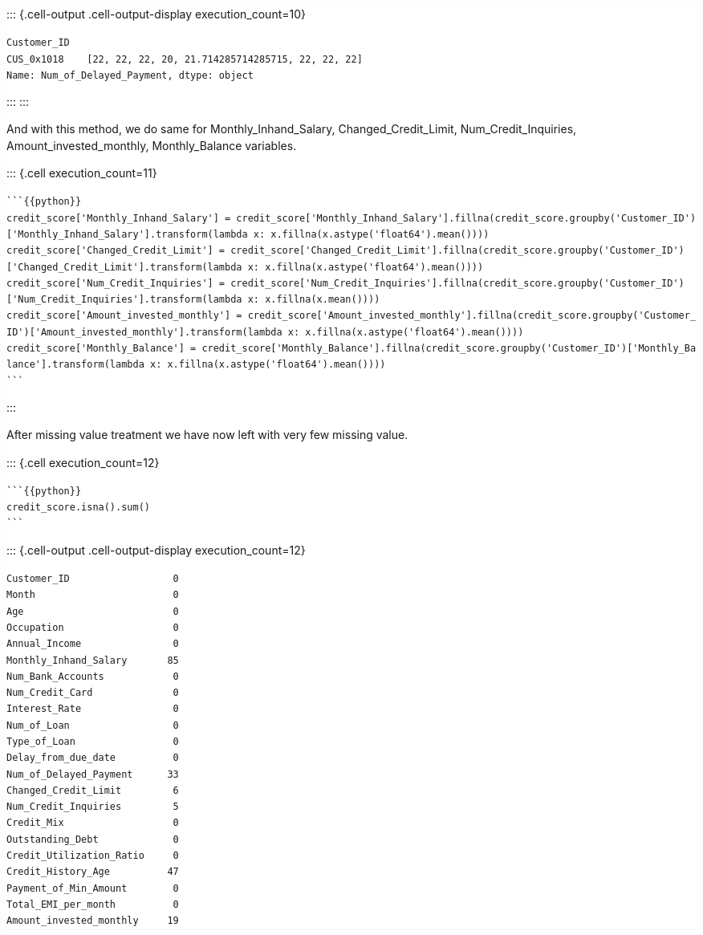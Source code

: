 ::: {.cell-output .cell-output-display execution_count=10}
```
Customer_ID
CUS_0x1018    [22, 22, 22, 20, 21.714285714285715, 22, 22, 22]
Name: Num_of_Delayed_Payment, dtype: object
```
:::
:::


And with this method, we do same for Monthly_Inhand_Salary, Changed_Credit_Limit, Num_Credit_Inquiries, Amount_invested_monthly, Monthly_Balance variables.

::: {.cell execution_count=11}
```` { .cell-code}
```{{python}}
credit_score['Monthly_Inhand_Salary'] = credit_score['Monthly_Inhand_Salary'].fillna(credit_score.groupby('Customer_ID')['Monthly_Inhand_Salary'].transform(lambda x: x.fillna(x.astype('float64').mean())))
credit_score['Changed_Credit_Limit'] = credit_score['Changed_Credit_Limit'].fillna(credit_score.groupby('Customer_ID')['Changed_Credit_Limit'].transform(lambda x: x.fillna(x.astype('float64').mean())))
credit_score['Num_Credit_Inquiries'] = credit_score['Num_Credit_Inquiries'].fillna(credit_score.groupby('Customer_ID')['Num_Credit_Inquiries'].transform(lambda x: x.fillna(x.mean())))
credit_score['Amount_invested_monthly'] = credit_score['Amount_invested_monthly'].fillna(credit_score.groupby('Customer_ID')['Amount_invested_monthly'].transform(lambda x: x.fillna(x.astype('float64').mean())))
credit_score['Monthly_Balance'] = credit_score['Monthly_Balance'].fillna(credit_score.groupby('Customer_ID')['Monthly_Balance'].transform(lambda x: x.fillna(x.astype('float64').mean())))
```

````
:::


After missing value treatment we have now left with very few missing value.

::: {.cell execution_count=12}
```` { .cell-code}
```{{python}}
credit_score.isna().sum()
```

````

::: {.cell-output .cell-output-display execution_count=12}
```
Customer_ID                  0
Month                        0
Age                          0
Occupation                   0
Annual_Income                0
Monthly_Inhand_Salary       85
Num_Bank_Accounts            0
Num_Credit_Card              0
Interest_Rate                0
Num_of_Loan                  0
Type_of_Loan                 0
Delay_from_due_date          0
Num_of_Delayed_Payment      33
Changed_Credit_Limit         6
Num_Credit_Inquiries         5
Credit_Mix                   0
Outstanding_Debt             0
Credit_Utilization_Ratio     0
Credit_History_Age          47
Payment_of_Min_Amount        0
Total_EMI_per_month          0
Amount_invested_monthly     19
```